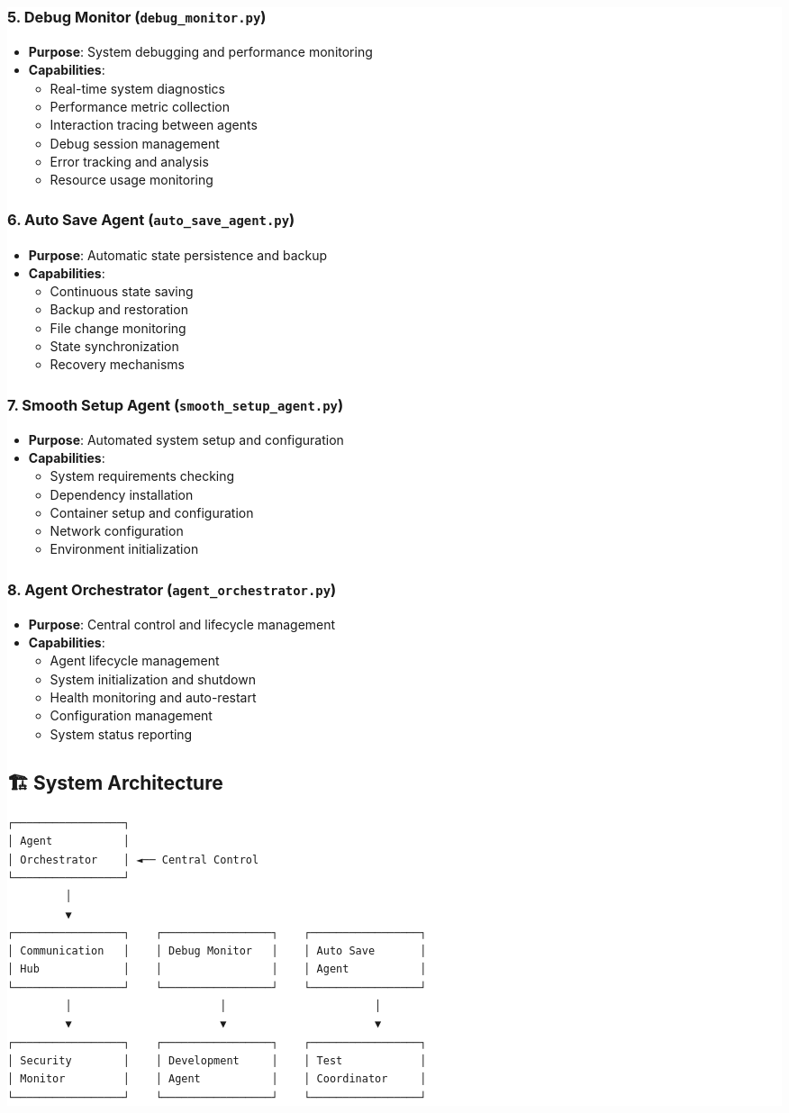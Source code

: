 ### 5. **Debug Monitor** (`debug_monitor.py`)
- **Purpose**: System debugging and performance monitoring
- **Capabilities**:
  - Real-time system diagnostics
  - Performance metric collection
  - Interaction tracing between agents
  - Debug session management
  - Error tracking and analysis
  - Resource usage monitoring

### 6. **Auto Save Agent** (`auto_save_agent.py`)
- **Purpose**: Automatic state persistence and backup
- **Capabilities**:
  - Continuous state saving
  - Backup and restoration
  - File change monitoring
  - State synchronization
  - Recovery mechanisms

### 7. **Smooth Setup Agent** (`smooth_setup_agent.py`)
- **Purpose**: Automated system setup and configuration
- **Capabilities**:
  - System requirements checking
  - Dependency installation
  - Container setup and configuration
  - Network configuration
  - Environment initialization

### 8. **Agent Orchestrator** (`agent_orchestrator.py`)
- **Purpose**: Central control and lifecycle management
- **Capabilities**:
  - Agent lifecycle management
  - System initialization and shutdown
  - Health monitoring and auto-restart
  - Configuration management
  - System status reporting

## 🏗️ System Architecture

```
┌─────────────────┐
│ Agent           │
│ Orchestrator    │ ◄── Central Control
└─────────────────┘
         │
         ▼
┌─────────────────┐    ┌─────────────────┐    ┌─────────────────┐
│ Communication   │    │ Debug Monitor   │    │ Auto Save       │
│ Hub             │    │                 │    │ Agent           │
└─────────────────┘    └─────────────────┘    └─────────────────┘
         │                       │                       │
         ▼                       ▼                       ▼
┌─────────────────┐    ┌─────────────────┐    ┌─────────────────┐
│ Security        │    │ Development     │    │ Test            │
│ Monitor         │    │ Agent           │    │ Coordinator     │
└─────────────────┘    └─────────────────┘    └─────────────────┘
```
